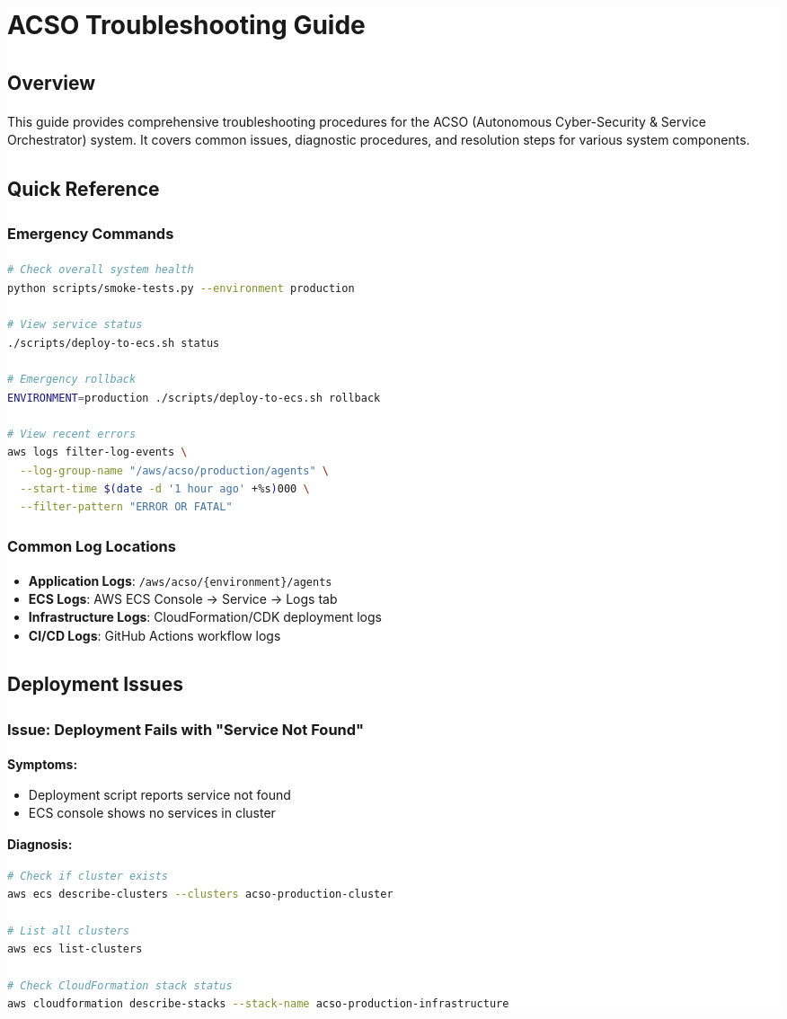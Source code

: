 # ACSO Troubleshooting Guide

## Overview

This guide provides comprehensive troubleshooting procedures for the ACSO (Autonomous Cyber-Security & Service Orchestrator) system. It covers common issues, diagnostic procedures, and resolution steps for various system components.

## Quick Reference

### Emergency Commands

```bash
# Check overall system health
python scripts/smoke-tests.py --environment production

# View service status
./scripts/deploy-to-ecs.sh status

# Emergency rollback
ENVIRONMENT=production ./scripts/deploy-to-ecs.sh rollback

# View recent errors
aws logs filter-log-events \
  --log-group-name "/aws/acso/production/agents" \
  --start-time $(date -d '1 hour ago' +%s)000 \
  --filter-pattern "ERROR OR FATAL"
```

### Common Log Locations

- **Application Logs**: `/aws/acso/{environment}/agents`
- **ECS Logs**: AWS ECS Console → Service → Logs tab
- **Infrastructure Logs**: CloudFormation/CDK deployment logs
- **CI/CD Logs**: GitHub Actions workflow logs

## Deployment Issues

### Issue: Deployment Fails with "Service Not Found"

**Symptoms:**
- Deployment script reports service not found
- ECS console shows no services in cluster

**Diagnosis:**
```bash
# Check if cluster exists
aws ecs describe-clusters --clusters acso-production-cluster

# List all clusters
aws ecs list-clusters

# Check CloudFormation stack status
aws cloudformation describe-stacks --stack-name acso-production-infrastructure
```
